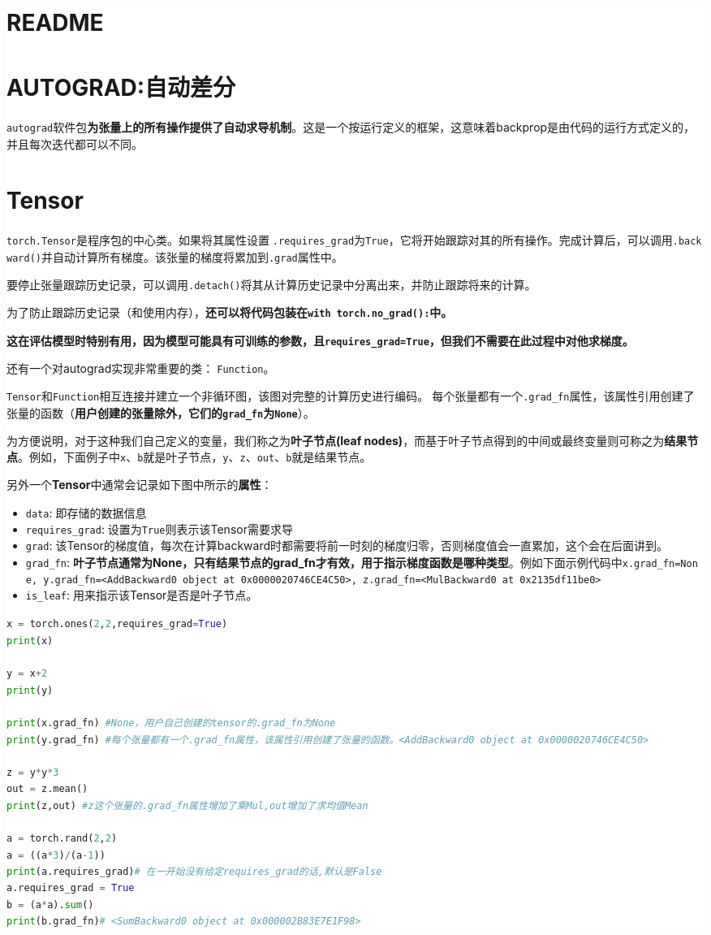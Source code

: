 # README

# AUTOGRAD:自动差分

`autograd`软件包**为张量上的所有操作提供了自动求导机制**。这是一个按运行定义的框架，这意味着backprop是由代码的运行方式定义的，并且每次迭代都可以不同。



# Tensor

`torch.Tensor`是程序包的中心类。如果将其属性设置 `.requires_grad`为`True`，它将开始跟踪对其的所有操作。完成计算后，可以调用`.backward()`并自动计算所有梯度。该张量的梯度将累加到`.grad`属性中。

要停止张量跟踪历史记录，可以调用`.detach()`将其从计算历史记录中分离出来，并防止跟踪将来的计算。

为了防止跟踪历史记录（和使用内存），**还可以将代码包装在`with torch.no_grad():`中。**

**这在评估模型时特别有用，因为模型可能具有可训练的参数，且`requires_grad=True`，但我们不需要在此过程中对他求梯度。**

还有一个对autograd实现非常重要的类： `Function`。



`Tensor`和`Function`相互连接并建立一个非循环图，该图对完整的计算历史进行编码。 每个张量都有一个`.grad_fn`属性，该属性引用创建了张量的函数（**用户创建的张量除外，它们的`grad_fn`为`None`**）。



为方便说明，对于这种我们自己定义的变量，我们称之为**叶子节点(leaf nodes)**，而基于叶子节点得到的中间或最终变量则可称之为**结果节点**。例如，下面例子中`x`、`b`就是叶子节点，`y`、`z`、`out`、`b`就是结果节点。



另外一个**Tensor**中通常会记录如下图中所示的**属性**：

- `data`: 即存储的数据信息
- `requires_grad`: 设置为`True`则表示该Tensor需要求导
- `grad`: 该Tensor的梯度值，每次在计算backward时都需要将前一时刻的梯度归零，否则梯度值会一直累加，这个会在后面讲到。
- `grad_fn`: **叶子节点通常为None，只有结果节点的grad_fn才有效，用于指示梯度函数是哪种类型**。例如下面示例代码中`x.grad_fn=None, y.grad_fn=<AddBackward0 object at 0x0000020746CE4C50>, z.grad_fn=<MulBackward0 at 0x2135df11be0>`
- `is_leaf`: 用来指示该Tensor是否是叶子节点。

```python
x = torch.ones(2,2,requires_grad=True)
print(x)

y = x+2
print(y)

print(x.grad_fn) #None，用户自己创建的tensor的.grad_fn为None
print(y.grad_fn) #每个张量都有一个.grad_fn属性，该属性引用创建了张量的函数。<AddBackward0 object at 0x0000020746CE4C50>

z = y*y*3
out = z.mean()
print(z,out) #z这个张量的.grad_fn属性增加了乘Mul,out增加了求均值Mean

a = torch.rand(2,2)
a = ((a*3)/(a-1))
print(a.requires_grad)# 在一开始没有给定requires_grad的话,默认是False
a.requires_grad = True
b = (a*a).sum()
print(b.grad_fn)# <SumBackward0 object at 0x000002B83E7E1F98>
```
